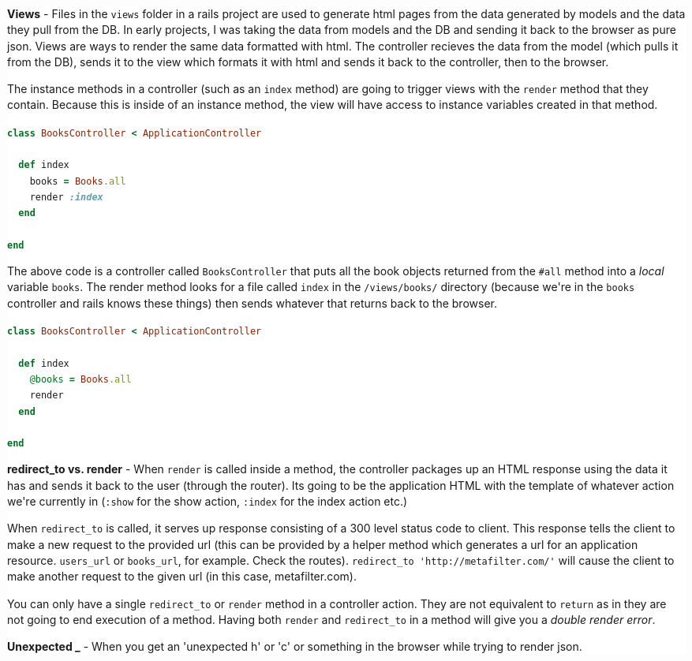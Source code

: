 **Views** - Files in the `views` folder in a rails project are used to generate html pages from the data generated by models and the data they pull from the DB. In early projects, I was taking the data from models and the DB and sending it back to the browser as pure json. Views are ways to render the same data formatted with html. The controller recieves the data from the model (which pulls it from the DB), sends it to the view which formats it with html and sends it back to the controller, then to the browser.

  The instance methods in a controller (such as an `index` method) are going to trigger views with the `render` method that they contain. Because this is inside of an instance method, the view will have access to instance variables created in that method.

  ```ruby
  class BooksController < ApplicationController

    def index
      books = Books.all
      render :index
    end

  end
  ```
  The above code is a controller called `BooksController` that puts all the book objects returned from the `#all` method into a *local* variable `books`. The render method looks for a file called `index` in the `/views/books/` directory (because we're in the `books` controller and rails knows these things) then sends whatever that returns back to the browser.

  ```ruby
  class BooksController < ApplicationController

    def index
      @books = Books.all
      render      
    end

  end
  ```

**redirect_to vs. render** - When `render` is called inside a method, the controller packages up an HTML response using the data it has and sends it back to the user (through the router). Its going to be the application HTML with the template of whatever action we're currently in (`:show` for the show action, `:index` for the index action etc.)

  When `redirect_to` is called, it serves up response consisting of a 300 level status code to client. This response tells the client to make a new request to the provided url (this can be provided by a helper method which generates a url for an application resource. `users_url` or `books_url`, for example. Check the routes). `redirect_to 'http://metafilter.com/'` will cause the client to make another request to the given url (in this case, metafilter.com).

  You can only have a single `redirect_to` or `render` method in a controller action. They are not equivalent to `return` as in they are not going to end execution of a method. Having both `render` and `redirect_to` in a method will give you a *double render error*.

**Unexpected _** - When you get an 'unexpected h' or 'c' or something in the browser while trying to render json.
